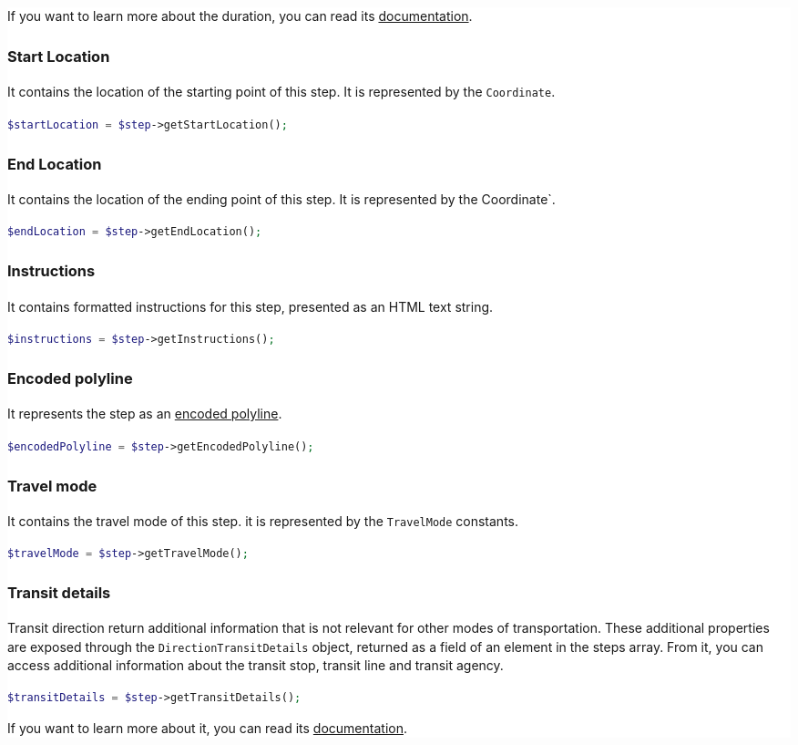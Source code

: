 If you want to learn more about the duration, you can read its [documentation](/doc/service/base.md#duration).

### Start Location

It contains the location of the starting point of this step. It is represented by the `Coordinate`.

``` php
$startLocation = $step->getStartLocation();
```

### End Location

It contains the location of the ending point of this step. It is represented by the Coordinate`.

``` php
$endLocation = $step->getEndLocation();
```

### Instructions

It contains formatted instructions for this step, presented as an HTML text string.

``` php
$instructions = $step->getInstructions();
```

### Encoded polyline

It represents the step as an [encoded polyline](/doc/overlay/encoded_polyline.md).

``` php
$encodedPolyline = $step->getEncodedPolyline();
```

### Travel mode

It contains the travel mode of this step. it is represented by the `TravelMode` constants.

``` php
$travelMode = $step->getTravelMode();
```

### Transit details

Transit direction return additional information that is not relevant for other modes of transportation. These 
additional properties are exposed through the `DirectionTransitDetails` object, returned as a field of an element in 
the steps array. From it, you can access additional information about the transit stop, transit line and transit 
agency.

``` php
$transitDetails = $step->getTransitDetails();
```

If you want to learn more about it, you can read its [documentation](/doc/service/direction/direction_transit_details.md).
